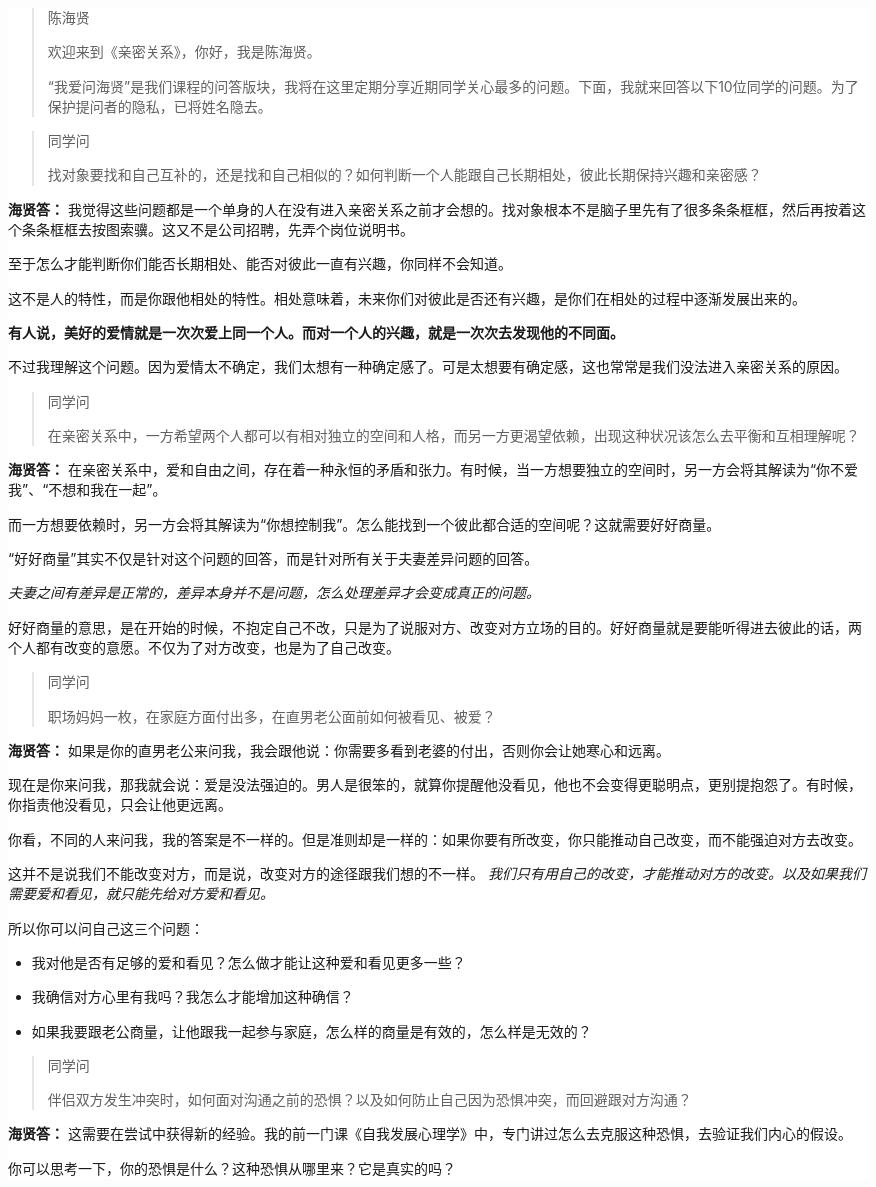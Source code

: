 > 陈海贤
> 
> 欢迎来到《亲密关系》，你好，我是陈海贤。
> 
> “我爱问海贤”是我们课程的问答版块，我将在这里定期分享近期同学关心最多的问题。下面，我就来回答以下10位同学的问题。为了保护提问者的隐私，已将姓名隐去。

> 同学问
> 
> 找对象要找和自己互补的，还是找和自己相似的？如何判断一个人能跟自己长期相处，彼此长期保持兴趣和亲密感？

 **海贤答：** 我觉得这些问题都是一个单身的人在没有进入亲密关系之前才会想的。找对象根本不是脑子里先有了很多条条框框，然后再按着这个条条框框去按图索骥。这又不是公司招聘，先弄个岗位说明书。

至于怎么才能判断你们能否长期相处、能否对彼此一直有兴趣，你同样不会知道。

这不是人的特性，而是你跟他相处的特性。相处意味着，未来你们对彼此是否还有兴趣，是你们在相处的过程中逐渐发展出来的。

 **有人说，美好的爱情就是一次次爱上同一个人。而对一个人的兴趣，就是一次次去发现他的不同面。**

不过我理解这个问题。因为爱情太不确定，我们太想有一种确定感了。可是太想要有确定感，这也常常是我们没法进入亲密关系的原因。

> 同学问
> 
> 在亲密关系中，一方希望两个人都可以有相对独立的空间和人格，而另一方更渴望依赖，出现这种状况该怎么去平衡和互相理解呢？

 **海贤答：** 在亲密关系中，爱和自由之间，存在着一种永恒的矛盾和张力。有时候，当一方想要独立的空间时，另一方会将其解读为“你不爱我”、“不想和我在一起”。

而一方想要依赖时，另一方会将其解读为“你想控制我”。怎么能找到一个彼此都合适的空间呢？这就需要好好商量。

“好好商量”其实不仅是针对这个问题的回答，而是针对所有关于夫妻差异问题的回答。

 *夫妻之间有差异是正常的，差异本身并不是问题，怎么处理差异才会变成真正的问题。*

好好商量的意思，是在开始的时候，不抱定自己不改，只是为了说服对方、改变对方立场的目的。好好商量就是要能听得进去彼此的话，两个人都有改变的意愿。不仅为了对方改变，也是为了自己改变。

> 同学问
> 
> 职场妈妈一枚，在家庭方面付出多，在直男老公面前如何被看见、被爱？

 **海贤答：** 如果是你的直男老公来问我，我会跟他说：你需要多看到老婆的付出，否则你会让她寒心和远离。

现在是你来问我，那我就会说：爱是没法强迫的。男人是很笨的，就算你提醒他没看见，他也不会变得更聪明点，更别提抱怨了。有时候，你指责他没看见，只会让他更远离。

你看，不同的人来问我，我的答案是不一样的。但是准则却是一样的：如果你要有所改变，你只能推动自己改变，而不能强迫对方去改变。

这并不是说我们不能改变对方，而是说，改变对方的途径跟我们想的不一样。 *我们只有用自己的改变，才能推动对方的改变。以及如果我们需要爱和看见，就只能先给对方爱和看见。*

所以你可以问自己这三个问题：

* 我对他是否有足够的爱和看见？怎么做才能让这种爱和看见更多一些？

* 我确信对方心里有我吗？我怎么才能增加这种确信？

* 如果我要跟老公商量，让他跟我一起参与家庭，怎么样的商量是有效的，怎么样是无效的？

> 同学问
> 
> 伴侣双方发生冲突时，如何面对沟通之前的恐惧？以及如何防止自己因为恐惧冲突，而回避跟对方沟通？

 **海贤答：** 这需要在尝试中获得新的经验。我的前一门课《自我发展心理学》中，专门讲过怎么去克服这种恐惧，去验证我们内心的假设。

你可以思考一下，你的恐惧是什么？这种恐惧从哪里来？它是真实的吗？
